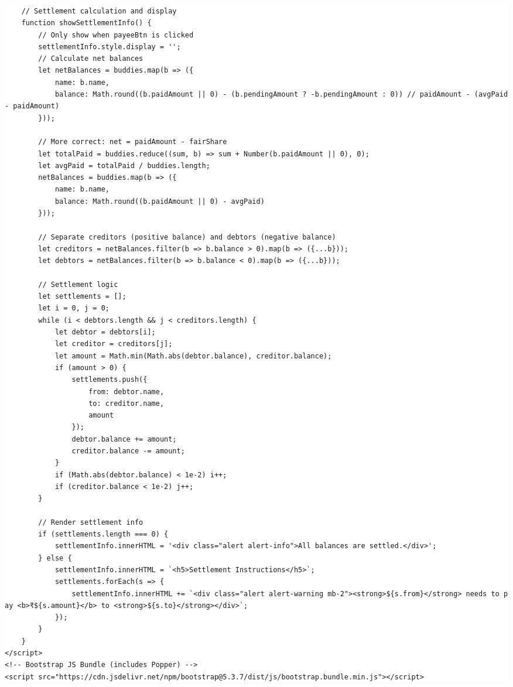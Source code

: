         // Settlement calculation and display
        function showSettlementInfo() {
            // Only show when payeeBtn is clicked
            settlementInfo.style.display = '';
            // Calculate net balances
            let netBalances = buddies.map(b => ({
                name: b.name,
                balance: Math.round((b.paidAmount || 0) - (b.pendingAmount ? -b.pendingAmount : 0)) // paidAmount - (avgPaid - paidAmount)
            }));

            // More correct: net = paidAmount - fairShare
            let totalPaid = buddies.reduce((sum, b) => sum + Number(b.paidAmount || 0), 0);
            let avgPaid = totalPaid / buddies.length;
            netBalances = buddies.map(b => ({
                name: b.name,
                balance: Math.round((b.paidAmount || 0) - avgPaid)
            }));

            // Separate creditors (positive balance) and debtors (negative balance)
            let creditors = netBalances.filter(b => b.balance > 0).map(b => ({...b}));
            let debtors = netBalances.filter(b => b.balance < 0).map(b => ({...b}));

            // Settlement logic
            let settlements = [];
            let i = 0, j = 0;
            while (i < debtors.length && j < creditors.length) {
                let debtor = debtors[i];
                let creditor = creditors[j];
                let amount = Math.min(Math.abs(debtor.balance), creditor.balance);
                if (amount > 0) {
                    settlements.push({
                        from: debtor.name,
                        to: creditor.name,
                        amount
                    });
                    debtor.balance += amount;
                    creditor.balance -= amount;
                }
                if (Math.abs(debtor.balance) < 1e-2) i++;
                if (creditor.balance < 1e-2) j++;
            }

            // Render settlement info
            if (settlements.length === 0) {
                settlementInfo.innerHTML = '<div class="alert alert-info">All balances are settled.</div>';
            } else {
                settlementInfo.innerHTML = `<h5>Settlement Instructions</h5>`;
                settlements.forEach(s => {
                    settlementInfo.innerHTML += `<div class="alert alert-warning mb-2"><strong>${s.from}</strong> needs to pay <b>₹${s.amount}</b> to <strong>${s.to}</strong></div>`;
                });
            }
        }
    </script>
    <!-- Bootstrap JS Bundle (includes Popper) -->
    <script src="https://cdn.jsdelivr.net/npm/bootstrap@5.3.7/dist/js/bootstrap.bundle.min.js"></script>
</body>
</html>
